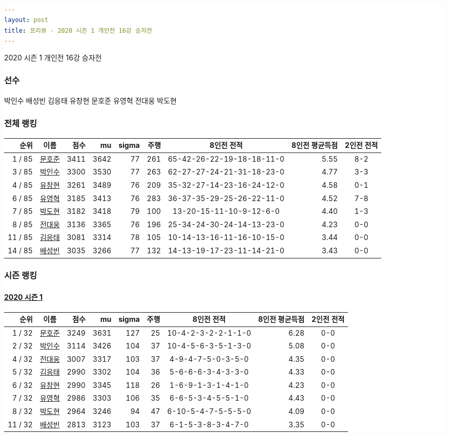 ```yaml
---
layout: post
title: 프리뷰 - 2020 시즌 1 개인전 16강 승자전
---
```


2020 시즌 1 개인전 16강 승자전


### 선수

박인수
배성빈
김응태
유창현
문호준
유영혁
전대웅
박도현

### 전체 랭킹

| 순위 | 이름 | 점수 | mu | sigma | 주행 | 8인전 전적 | 8인전 평균득점 | 2인전 전적 |
|---:|:---:|---:|---:|---:|---:|:---:|---:|:---:|
| 1 / 85 | [문호준](../munhojun) | 3411 | 3642 | 77 | 261 | 65-42-26-22-19-18-18-11-0 | 5.55 | 8-2 |
| 3 / 85 | [박인수](../bakinsu) | 3300 | 3530 | 77 | 263 | 62-27-27-24-21-31-18-23-0 | 4.77 | 3-3 |
| 4 / 85 | [유창현](../yuchanghyeon) | 3261 | 3489 | 76 | 209 | 35-32-27-14-23-16-24-12-0 | 4.58 | 0-1 |
| 6 / 85 | [유영혁](../yuyeonghyeok) | 3185 | 3413 | 76 | 283 | 36-37-35-29-25-26-22-11-0 | 4.52 | 7-8 |
| 7 / 85 | [박도현](../bakdohyeon) | 3182 | 3418 | 79 | 100 | 13-20-15-11-10-9-12-6-0 | 4.40 | 1-3 |
| 8 / 85 | [전대웅](../jeondaewoong) | 3136 | 3365 | 76 | 196 | 25-34-24-30-24-14-13-23-0 | 4.23 | 0-0 |
| 11 / 85 | [김응태](../gimeungtae) | 3081 | 3314 | 78 | 105 | 10-14-13-16-11-16-10-15-0 | 3.44 | 0-0 |
| 14 / 85 | [배성빈](../baeseongbin) | 3035 | 3266 | 77 | 132 | 14-13-19-17-23-11-14-21-0 | 3.43 | 0-0 |

### 시즌 랭킹


#### [2020 시즌 1](../singles-s2020_1)

| 순위 | 이름 | 점수 | mu | sigma | 주행 | 8인전 전적 | 8인전 평균득점 | 2인전 전적 |
|---:|:---:|---:|---:|---:|---:|:---:|---:|:---:|
| 1 / 32 | [문호준](../munhojun) | 3249 | 3631 | 127 | 25 | 10-4-2-3-2-2-1-1-0 | 6.28 | 0-0 |
| 2 / 32 | [박인수](../bakinsu) | 3114 | 3426 | 104 | 37 | 10-4-5-6-3-5-1-3-0 | 5.08 | 0-0 |
| 4 / 32 | [전대웅](../jeondaewoong) | 3007 | 3317 | 103 | 37 | 4-9-4-7-5-0-3-5-0 | 4.35 | 0-0 |
| 5 / 32 | [김응태](../gimeungtae) | 2990 | 3302 | 104 | 36 | 5-6-6-6-3-4-3-3-0 | 4.33 | 0-0 |
| 6 / 32 | [유창현](../yuchanghyeon) | 2990 | 3345 | 118 | 26 | 1-6-9-1-3-1-4-1-0 | 4.23 | 0-0 |
| 7 / 32 | [유영혁](../yuyeonghyeok) | 2986 | 3303 | 106 | 35 | 6-6-5-3-4-5-5-1-0 | 4.43 | 0-0 |
| 8 / 32 | [박도현](../bakdohyeon) | 2964 | 3246 | 94 | 47 | 6-10-5-4-7-5-5-5-0 | 4.09 | 0-0 |
| 11 / 32 | [배성빈](../baeseongbin) | 2813 | 3123 | 103 | 37 | 6-1-5-3-8-3-4-7-0 | 3.35 | 0-0 |
